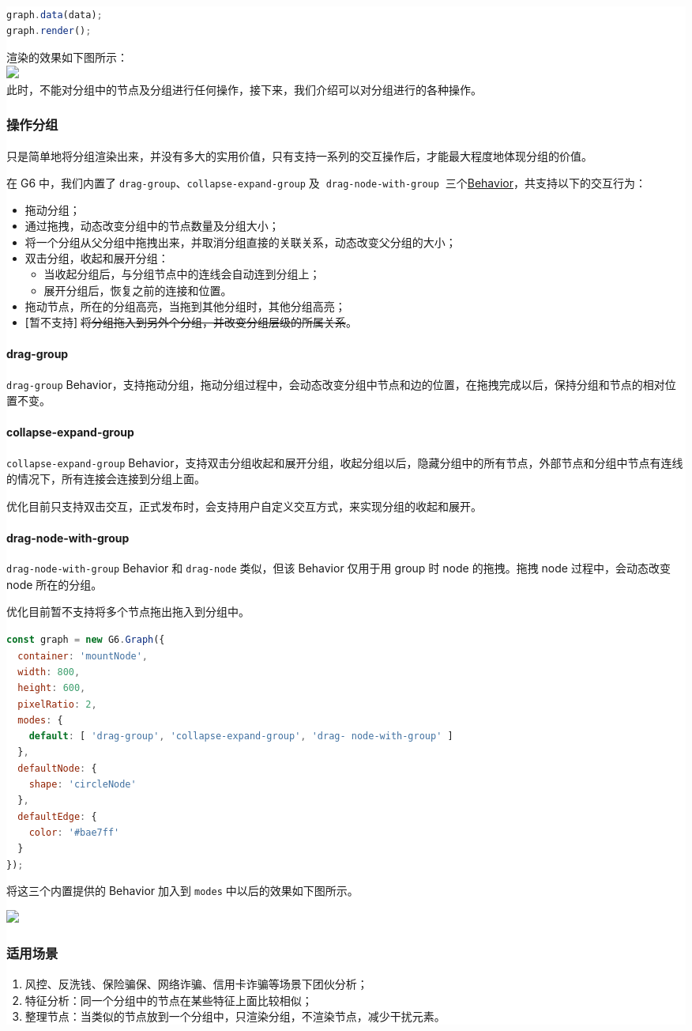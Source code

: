 ```javascript
graph.data(data);
graph.render();
```

渲染的效果如下图所示：<br /><img src='https://gw.alipayobjects.com/mdn/rms_f8c6a0/afts/img/A*iftmRrdqR7cAAAAAAAAAAABkARQnAQ' width=400/><br />此时，不能对分组中的节点及分组进行任何操作，接下来，我们介绍可以对分组进行的各种操作。

### 操作分组
只是简单地将分组渲染出来，并没有多大的实用价值，只有支持一系列的交互操作后，才能最大程度地体现分组的价值。

在 G6 中，我们内置了 `drag-group`、`collapse-expand-group` 及  `drag-node-with-group`  三个[Behavior](/zh/docs/manual/middle/states/defaultBehavior)，共支持以下的交互行为：

- 拖动分组；
- 通过拖拽，动态改变分组中的节点数量及分组大小；
- 将一个分组从父分组中拖拽出来，并取消分组直接的关联关系，动态改变父分组的大小；
- 双击分组，收起和展开分组：
  - 当收起分组后，与分组节点中的连线会自动连到分组上；
  - 展开分组后，恢复之前的连接和位置。
- 拖动节点，所在的分组高亮，当拖到其他分组时，其他分组高亮；
- [暂不支持] ~~将分组拖入到另外个分组，并改变分组层级的所属关系~~。

#### drag-group
`drag-group` Behavior，支持拖动分组，拖动分组过程中，会动态改变分组中节点和边的位置，在拖拽完成以后，保持分组和节点的相对位置不变。

#### collapse-expand-group
`collapse-expand-group` Behavior，支持双击分组收起和展开分组，收起分组以后，隐藏分组中的所有节点，外部节点和分组中节点有连线的情况下，所有连接会连接到分组上面。

优化目前只支持双击交互，正式发布时，会支持用户自定义交互方式，来实现分组的收起和展开。

#### drag-node-with-group
`drag-node-with-group` Behavior 和 `drag-node` 类似，但该 Behavior 仅用于用 group 时 node 的拖拽。拖拽 node 过程中，会动态改变 node 所在的分组。

优化目前暂不支持将多个节点拖出拖入到分组中。

```javascript
const graph = new G6.Graph({
  container: 'mountNode',
  width: 800,
  height: 600,
  pixelRatio: 2,
  modes: {
    default: [ 'drag-group', 'collapse-expand-group', 'drag- node-with-group' ]
  },
  defaultNode: {
    shape: 'circleNode'
  },
  defaultEdge: {
    color: '#bae7ff'
  }
});
```

将这三个内置提供的 Behavior 加入到 `modes` 中以后的效果如下图所示。

<img src='https://gw.alipayobjects.com/mdn/rms_f8c6a0/afts/img/A*VsMbRqOJe2sAAAAAAAAAAABkARQnAQ' width=400/>

### 适用场景

1. 风控、反洗钱、保险骗保、网络诈骗、信用卡诈骗等场景下团伙分析；
2. 特征分析：同一个分组中的节点在某些特征上面比较相似；
3. 整理节点：当类似的节点放到一个分组中，只渲染分组，不渲染节点，减少干扰元素。

